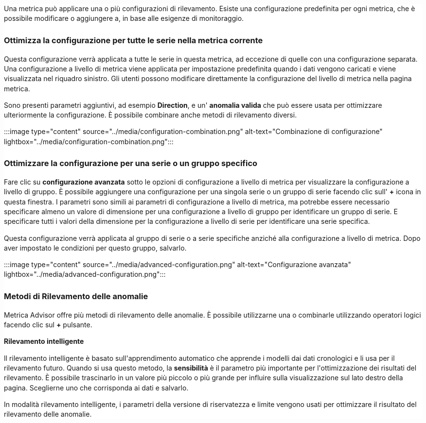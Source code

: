 Una metrica può applicare una o più configurazioni di rilevamento. Esiste una configurazione predefinita per ogni metrica, che è possibile modificare o aggiungere a, in base alle esigenze di monitoraggio.

### <a name="tune-the-configuration-for-all-series-in-current-metric"></a>Ottimizza la configurazione per tutte le serie nella metrica corrente

Questa configurazione verrà applicata a tutte le serie in questa metrica, ad eccezione di quelle con una configurazione separata. Una configurazione a livello di metrica viene applicata per impostazione predefinita quando i dati vengono caricati e viene visualizzata nel riquadro sinistro. Gli utenti possono modificare direttamente la configurazione del livello di metrica nella pagina metrica. 

Sono presenti parametri aggiuntivi, ad esempio **Direction**, e un' **anomalia valida** che può essere usata per ottimizzare ulteriormente la configurazione. È possibile combinare anche metodi di rilevamento diversi. 

:::image type="content" source="../media/configuration-combination.png" alt-text="Combinazione di configurazione" lightbox="../media/configuration-combination.png":::

### <a name="tune-the-configuration-for-a-specific-series-or-group"></a>Ottimizzare la configurazione per una serie o un gruppo specifico

Fare clic su **configurazione avanzata** sotto le opzioni di configurazione a livello di metrica per visualizzare la configurazione a livello di gruppo. È possibile aggiungere una configurazione per una singola serie o un gruppo di serie facendo clic sull' **+** icona in questa finestra. I parametri sono simili ai parametri di configurazione a livello di metrica, ma potrebbe essere necessario specificare almeno un valore di dimensione per una configurazione a livello di gruppo per identificare un gruppo di serie. E specificare tutti i valori della dimensione per la configurazione a livello di serie per identificare una serie specifica. 

Questa configurazione verrà applicata al gruppo di serie o a serie specifiche anziché alla configurazione a livello di metrica. Dopo aver impostato le condizioni per questo gruppo, salvarlo.

:::image type="content" source="../media/advanced-configuration.png" alt-text="Configurazione avanzata" lightbox="../media/advanced-configuration.png":::

### <a name="anomaly-detection-methods"></a>Metodi di Rilevamento delle anomalie

Metrica Advisor offre più metodi di rilevamento delle anomalie. È possibile utilizzarne una o combinarle utilizzando operatori logici facendo clic sul **+** pulsante. 

**Rilevamento intelligente** 

Il rilevamento intelligente è basato sull'apprendimento automatico che apprende i modelli dai dati cronologici e li usa per il rilevamento futuro. Quando si usa questo metodo, la **sensibilità** è il parametro più importante per l'ottimizzazione dei risultati del rilevamento. È possibile trascinarlo in un valore più piccolo o più grande per influire sulla visualizzazione sul lato destro della pagina. Sceglierne uno che corrisponda ai dati e salvarlo. 


In modalità rilevamento intelligente, i parametri della versione di riservatezza e limite vengono usati per ottimizzare il risultato del rilevamento delle anomalie.
